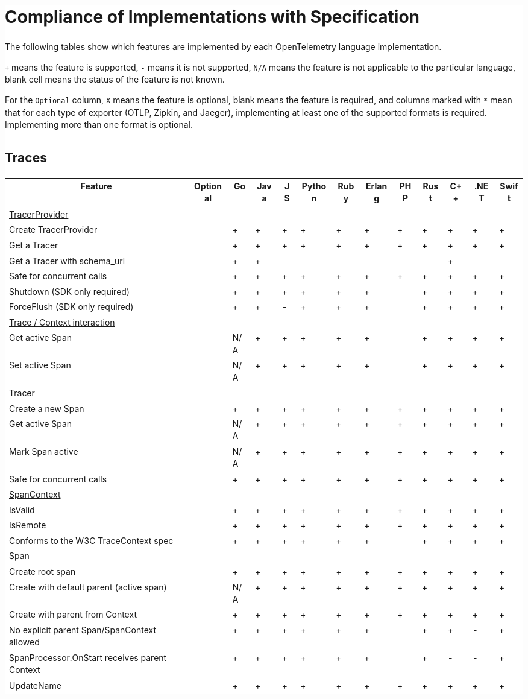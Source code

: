 # Compliance of Implementations with Specification

The following tables show which features are implemented by each OpenTelemetry
language implementation.

`+` means the feature is supported, `-` means it is not supported, `N/A` means
the feature is not applicable to the particular language, blank cell means the
status of the feature is not known.

For the `Optional` column, `X` means the feature is optional, blank means the
feature is required, and columns marked with `*` mean that for each type of
exporter (OTLP, Zipkin, and Jaeger), implementing at least one of the supported
formats is required. Implementing more than one format is optional.

## Traces

| Feature                                                                                          | Optional | Go | Java | JS | Python | Ruby | Erlang | PHP | Rust | C++ | .NET | Swift |
|--------------------------------------------------------------------------------------------------|----------|----|------|----|--------|------|--------|-----|------|-----|------|-------|
| [TracerProvider](specification/trace/api.md#tracerprovider-operations)                           |          |    |      |    |        |      |        |     |      |     |      |       |
| Create TracerProvider                                                                            |          | +  | +    | +  | +      | +    | +      | +   | +    | +   | +    | +     |
| Get a Tracer                                                                                     |          | +  | +    | +  | +      | +    | +      | +   | +    | +   | +    | +     |
| Get a Tracer with schema_url                                                                     |          | +  | +    |    |        |      |        |     |      | +   |      |       |
| Safe for concurrent calls                                                                        |          | +  | +    | +  | +      | +    | +      | +   | +    | +   | +    | +     |
| Shutdown (SDK only required)                                                                     |          | +  | +    | +  | +      | +    | +      |     | +    | +   | +    | +     |
| ForceFlush (SDK only required)                                                                   |          | +  | +    | -  | +      | +    | +      |     | +    | +   | +    | +     |
| [Trace / Context interaction](specification/trace/api.md#context-interaction)                    |          |    |      |    |        |      |        |     |      |     |      |       |
| Get active Span                                                                                  |          | N/A| +    | +  | +      | +    | +      |     | +    | +   | +    | +     |
| Set active Span                                                                                  |          | N/A| +    | +  | +      | +    | +      |     | +    | +   | +    | +     |
| [Tracer](specification/trace/api.md#tracer-operations)                                           |          |    |      |    |        |      |        |     |      |     |      |       |
| Create a new Span                                                                                |          | +  | +    | +  | +      | +    | +      | +   | +    | +   | +    | +     |
| Get active Span                                                                                  |          | N/A| +    | +  | +      | +    | +      | +   | +    | +   | +    | +     |
| Mark Span active                                                                                 |          | N/A| +    | +  | +      | +    | +      | +   | +    | +   | +    | +     |
| Safe for concurrent calls                                                                        |          | +  | +    | +  | +      | +    | +      | +   | +    | +   | +    | +     |
| [SpanContext](specification/trace/api.md#spancontext)                                            |          |    |      |    |        |      |        |     |      |     |      |       |
| IsValid                                                                                          |          | +  | +    | +  | +      | +    | +      | +   | +    | +   | +    | +     |
| IsRemote                                                                                         |          | +  | +    | +  | +      | +    | +      | +   | +    | +   | +    | +     |
| Conforms to the W3C TraceContext spec                                                            |          | +  | +    | +  | +      | +    | +      |     | +    | +   | +    | +     |
| [Span](specification/trace/api.md#span)                                                          |          |    |      |    |        |      |        |     |      |     |      |       |
| Create root span                                                                                 |          | +  | +    | +  | +      | +    | +      | +   | +    | +   | +    | +     |
| Create with default parent (active span)                                                         |          | N/A| +    | +  | +      | +    | +      | +   | +    | +   | +    | +     |
| Create with parent from Context                                                                  |          | +  | +    | +  | +      | +    | +      | +   | +    | +   | +    | +     |
| No explicit parent Span/SpanContext allowed                                                      |          | +  | +    | +  | +      | +    | +      |     | +    | +   | -    | +     |
| SpanProcessor.OnStart receives parent Context                                                    |          | +  | +    | +  | +      | +    | +      |     | +    | -   | -    | +     |
| UpdateName                                                                                       |          | +  | +    | +  | +      | +    | +      | +   | +    | +   | +    | +     |